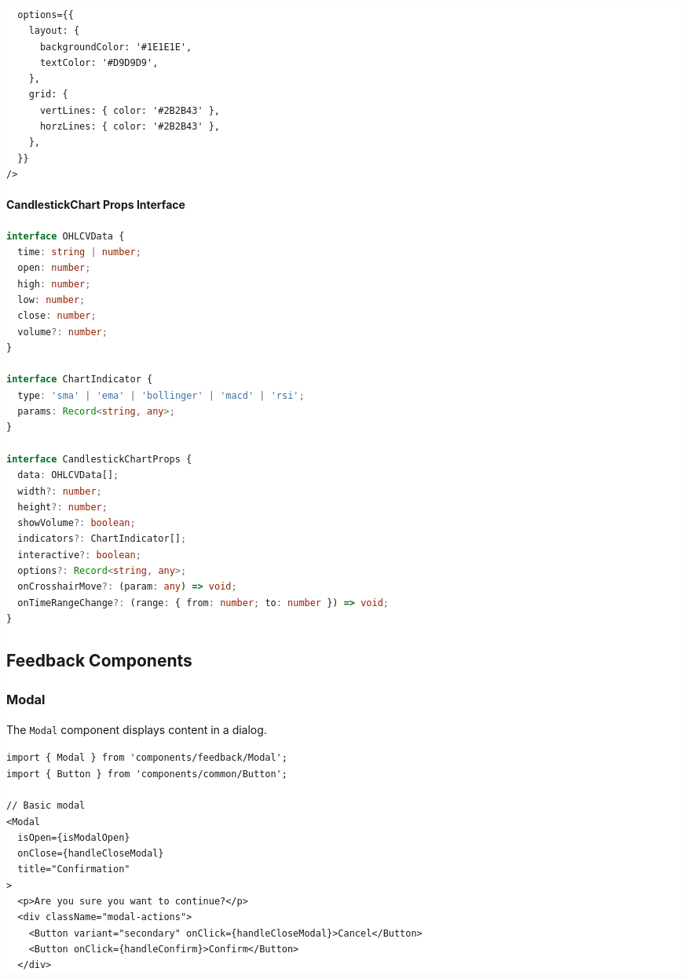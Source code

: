 ```tsx
  options={{
    layout: {
      backgroundColor: '#1E1E1E',
      textColor: '#D9D9D9',
    },
    grid: {
      vertLines: { color: '#2B2B43' },
      horzLines: { color: '#2B2B43' },
    },
  }}
/>
```

#### CandlestickChart Props Interface

```typescript
interface OHLCVData {
  time: string | number;
  open: number;
  high: number;
  low: number;
  close: number;
  volume?: number;
}

interface ChartIndicator {
  type: 'sma' | 'ema' | 'bollinger' | 'macd' | 'rsi';
  params: Record<string, any>;
}

interface CandlestickChartProps {
  data: OHLCVData[];
  width?: number;
  height?: number;
  showVolume?: boolean;
  indicators?: ChartIndicator[];
  interactive?: boolean;
  options?: Record<string, any>;
  onCrosshairMove?: (param: any) => void;
  onTimeRangeChange?: (range: { from: number; to: number }) => void;
}
```

## Feedback Components

### Modal

The `Modal` component displays content in a dialog.

```tsx
import { Modal } from 'components/feedback/Modal';
import { Button } from 'components/common/Button';

// Basic modal
<Modal
  isOpen={isModalOpen}
  onClose={handleCloseModal}
  title="Confirmation"
>
  <p>Are you sure you want to continue?</p>
  <div className="modal-actions">
    <Button variant="secondary" onClick={handleCloseModal}>Cancel</Button>
    <Button onClick={handleConfirm}>Confirm</Button>
  </div>
```